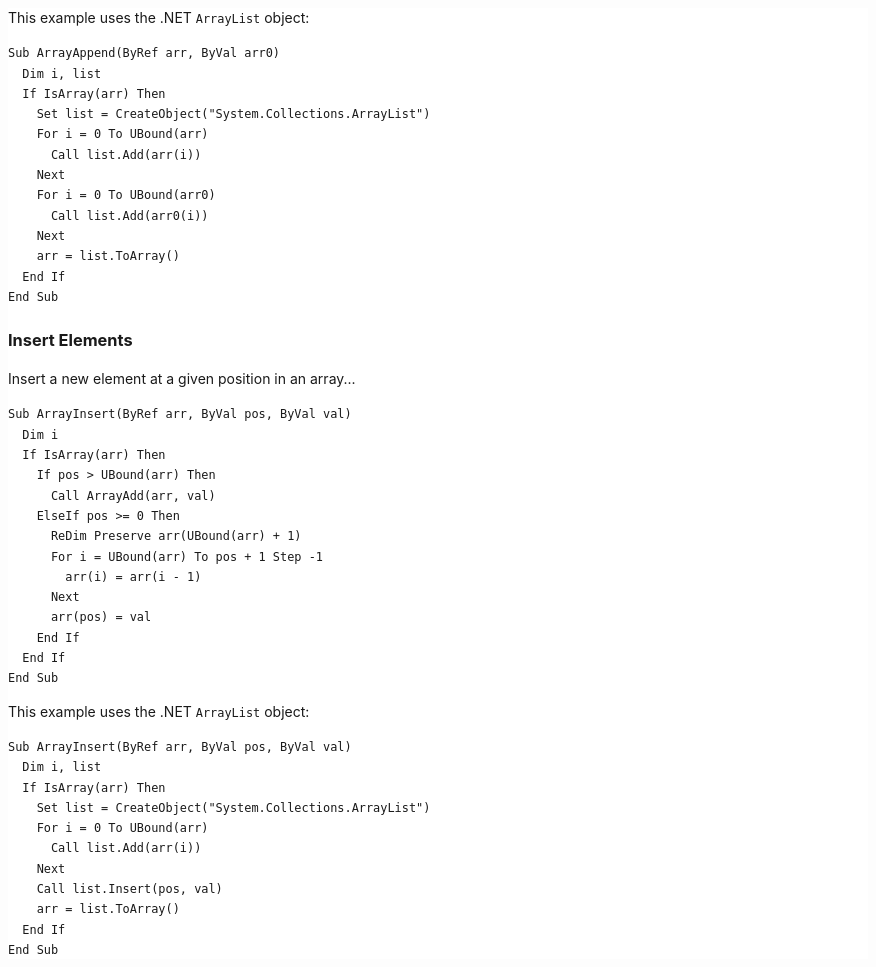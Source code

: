 This example uses the .NET `ArrayList` object:

```vbnet
Sub ArrayAppend(ByRef arr, ByVal arr0)
  Dim i, list
  If IsArray(arr) Then
    Set list = CreateObject("System.Collections.ArrayList")
    For i = 0 To UBound(arr)
      Call list.Add(arr(i))
    Next
    For i = 0 To UBound(arr0)
      Call list.Add(arr0(i))
    Next
    arr = list.ToArray()    
  End If
End Sub
```

### Insert Elements

Insert a new element at a given position in an array...

```vbnet
Sub ArrayInsert(ByRef arr, ByVal pos, ByVal val)
  Dim i
  If IsArray(arr) Then
    If pos > UBound(arr) Then
      Call ArrayAdd(arr, val)
    ElseIf pos >= 0 Then
      ReDim Preserve arr(UBound(arr) + 1)
      For i = UBound(arr) To pos + 1 Step -1
        arr(i) = arr(i - 1)
      Next
      arr(pos) = val
    End If
  End If
End Sub
```

This example uses the .NET `ArrayList` object:

```vbnet
Sub ArrayInsert(ByRef arr, ByVal pos, ByVal val)
  Dim i, list
  If IsArray(arr) Then
    Set list = CreateObject("System.Collections.ArrayList")
    For i = 0 To UBound(arr)
      Call list.Add(arr(i))
    Next
    Call list.Insert(pos, val)
    arr = list.ToArray()    
  End If
End Sub
```
